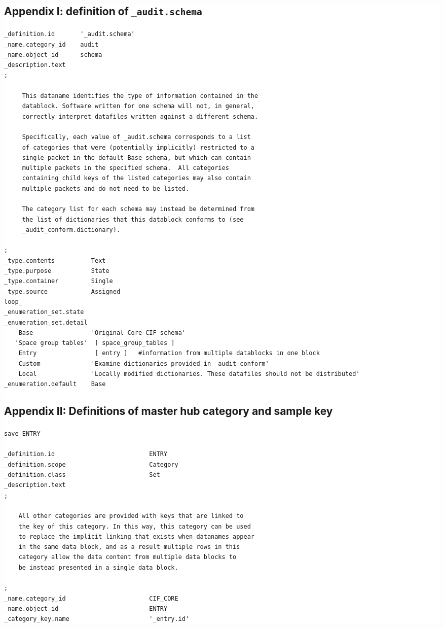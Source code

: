 ## Appendix I: definition of `_audit.schema`
```
_definition.id       '_audit.schema'
_name.category_id    audit
_name.object_id      schema
_description.text
;

     This dataname identifies the type of information contained in the
     datablock. Software written for one schema will not, in general,
     correctly interpret datafiles written against a different schema.

     Specifically, each value of _audit.schema corresponds to a list
     of categories that were (potentially implicitly) restricted to a
     single packet in the default Base schema, but which can contain
     multiple packets in the specified schema.  All categories
     containing child keys of the listed categories may also contain
     multiple packets and do not need to be listed.
     
     The category list for each schema may instead be determined from
     the list of dictionaries that this datablock conforms to (see
     _audit_conform.dictionary).

;
_type.contents          Text
_type.purpose           State
_type.container         Single
_type.source            Assigned
loop_
_enumeration_set.state
_enumeration_set.detail
    Base                'Original Core CIF schema'
   'Space group tables'  [ space_group_tables ]
    Entry                [ entry ]   #information from multiple datablocks in one block
    Custom              'Examine dictionaries provided in _audit_conform'
    Local               'Locally modified dictionaries. These datafiles should not be distributed'
_enumeration.default    Base
```

## Appendix II: Definitions of master hub category and sample key

```
save_ENTRY

_definition.id                          ENTRY
_definition.scope                       Category
_definition.class                       Set
_description.text
;

    All other categories are provided with keys that are linked to
    the key of this category. In this way, this category can be used
    to replace the implicit linking that exists when datanames appear
    in the same data block, and as a result multiple rows in this
    category allow the data content from multiple data blocks to
    be instead presented in a single data block.

;
_name.category_id                       CIF_CORE
_name.object_id                         ENTRY
_category_key.name                      '_entry.id'

```